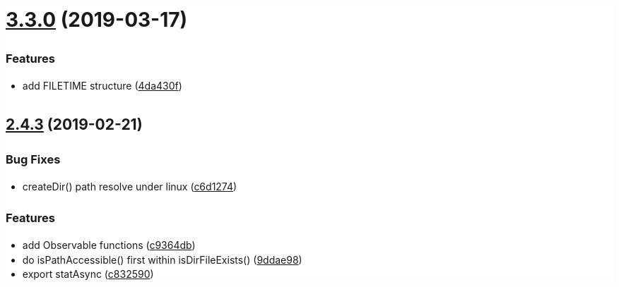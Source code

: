 # [3.3.0](https://github.com/waitingsong/node-win32-def/compare/v3.2.0...v3.3.0) (2019-03-17)


### Features

* add FILETIME structure ([4da430f](https://github.com/waitingsong/node-win32-def/commit/4da430f))



<a name="2.4.3"></a>
## [2.4.3](https://github.com/waitingsong/node-win32-def/compare/v2.4.2...v2.4.3) (2019-02-21)


### Bug Fixes

* createDir() path resolve under linux ([c6d1274](https://github.com/waitingsong/node-win32-def/commit/c6d1274))


### Features

* add Observable functions ([c9364db](https://github.com/waitingsong/node-win32-def/commit/c9364db))
* do isPathAccessible() first within isDirFileExists() ([9ddae98](https://github.com/waitingsong/node-win32-def/commit/9ddae98))
* export statAsync ([c832590](https://github.com/waitingsong/node-win32-def/commit/c832590))
